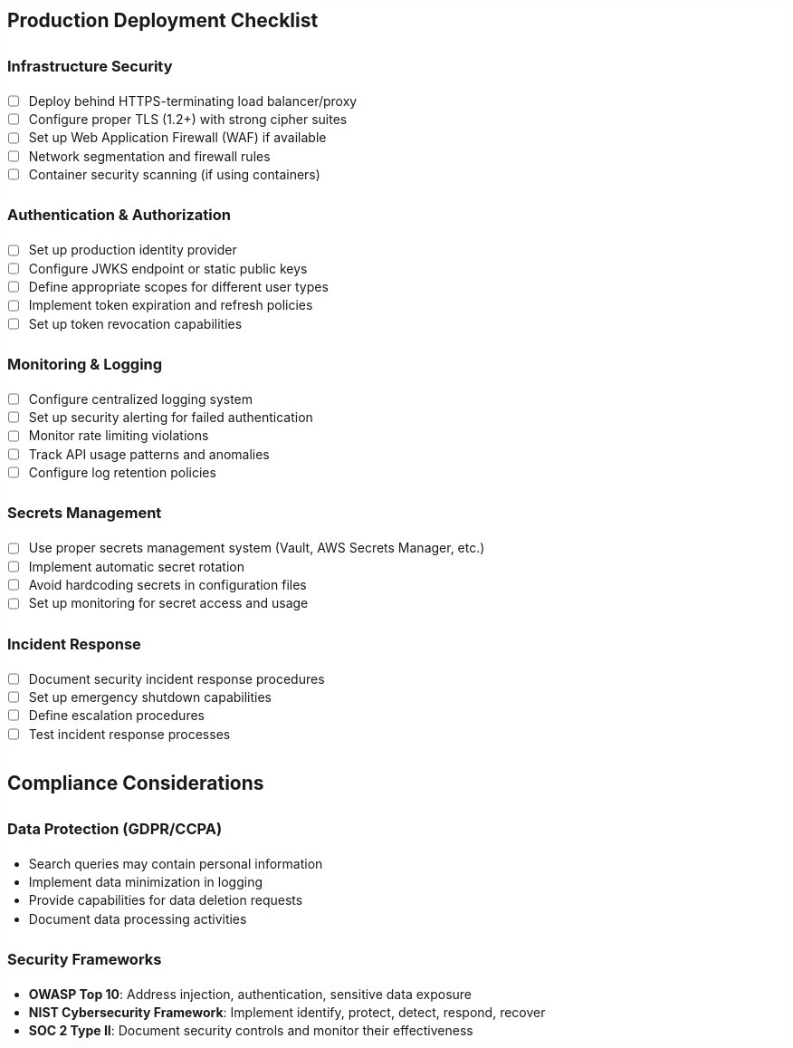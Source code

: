 ## Production Deployment Checklist

### Infrastructure Security
- [ ] Deploy behind HTTPS-terminating load balancer/proxy
- [ ] Configure proper TLS (1.2+) with strong cipher suites
- [ ] Set up Web Application Firewall (WAF) if available
- [ ] Network segmentation and firewall rules
- [ ] Container security scanning (if using containers)

### Authentication & Authorization
- [ ] Set up production identity provider
- [ ] Configure JWKS endpoint or static public keys
- [ ] Define appropriate scopes for different user types
- [ ] Implement token expiration and refresh policies
- [ ] Set up token revocation capabilities

### Monitoring & Logging
- [ ] Configure centralized logging system
- [ ] Set up security alerting for failed authentication
- [ ] Monitor rate limiting violations
- [ ] Track API usage patterns and anomalies
- [ ] Configure log retention policies

### Secrets Management
- [ ] Use proper secrets management system (Vault, AWS Secrets Manager, etc.)
- [ ] Implement automatic secret rotation
- [ ] Avoid hardcoding secrets in configuration files
- [ ] Set up monitoring for secret access and usage

### Incident Response
- [ ] Document security incident response procedures
- [ ] Set up emergency shutdown capabilities
- [ ] Define escalation procedures
- [ ] Test incident response processes

## Compliance Considerations

### Data Protection (GDPR/CCPA)
- Search queries may contain personal information
- Implement data minimization in logging
- Provide capabilities for data deletion requests
- Document data processing activities

### Security Frameworks
- **OWASP Top 10**: Address injection, authentication, sensitive data exposure
- **NIST Cybersecurity Framework**: Implement identify, protect, detect, respond, recover
- **SOC 2 Type II**: Document security controls and monitor their effectiveness
